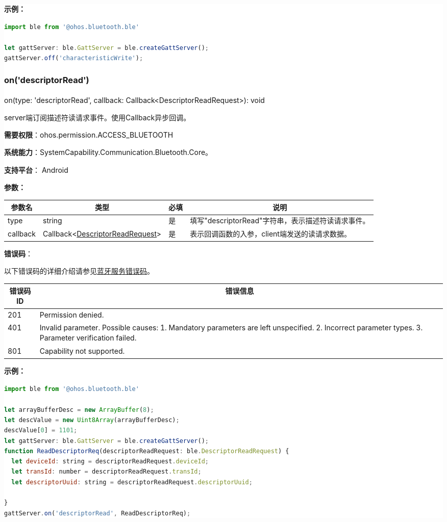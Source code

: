**示例：**

```js
import ble from '@ohos.bluetooth.ble'

let gattServer: ble.GattServer = ble.createGattServer();
gattServer.off('characteristicWrite');
```


### on('descriptorRead')

on(type: 'descriptorRead', callback: Callback&lt;DescriptorReadRequest&gt;): void

server端订阅描述符读请求事件。使用Callback异步回调。

**需要权限**：ohos.permission.ACCESS_BLUETOOTH

**系统能力**：SystemCapability.Communication.Bluetooth.Core。

**支持平台**： Android 

**参数：**

| 参数名      | 类型                                       | 必填   | 说明                                |
| -------- | ---------------------------------------- | ---- | --------------------------------- |
| type     | string                                   | 是    | 填写"descriptorRead"字符串，表示描述符读请求事件。 |
| callback | Callback&lt;[DescriptorReadRequest](#descriptorreadrequest)&gt; | 是    | 表示回调函数的入参，client端发送的读请求数据。        |

**错误码**：

以下错误码的详细介绍请参见[蓝牙服务错误码](../errorcodes/errorcode-bluetooth.md)。

| 错误码ID | 错误信息 |
| -------- | ---------------------------- |
| 201 | Permission denied. |
|401 | Invalid parameter. Possible causes: 1. Mandatory parameters are left unspecified. 2. Incorrect parameter types. 3. Parameter verification failed.                 |
|801 | Capability not supported.          |

**示例：**

```js
import ble from '@ohos.bluetooth.ble'

let arrayBufferDesc = new ArrayBuffer(8);
let descValue = new Uint8Array(arrayBufferDesc);
descValue[0] = 1101;
let gattServer: ble.GattServer = ble.createGattServer();
function ReadDescriptorReq(descriptorReadRequest: ble.DescriptorReadRequest) {
  let deviceId: string = descriptorReadRequest.deviceId;
  let transId: number = descriptorReadRequest.transId;
  let descriptorUuid: string = descriptorReadRequest.descriptorUuid;

}
gattServer.on('descriptorRead', ReadDescriptorReq);
```
